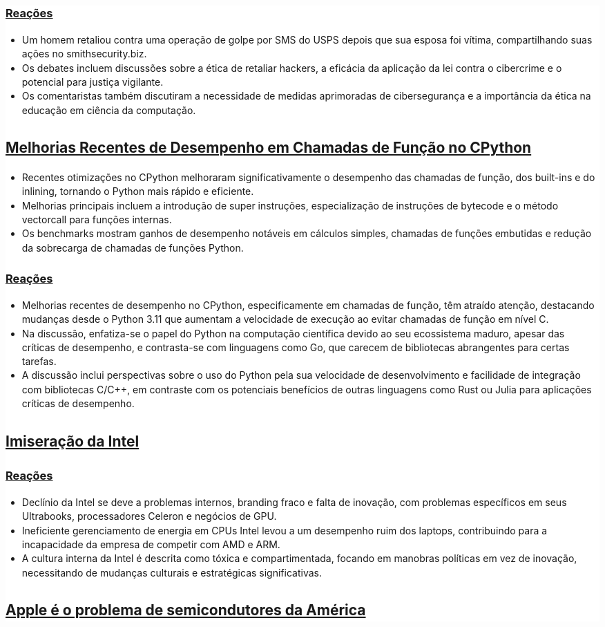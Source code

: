 ### [Reações](https://news.ycombinator.com/item?id=41197300)

- Um homem retaliou contra uma operação de golpe por SMS do USPS depois que sua esposa foi vítima, compartilhando suas ações no smithsecurity.biz.
- Os debates incluem discussões sobre a ética de retaliar hackers, a eficácia da aplicação da lei contra o cibercrime e o potencial para justiça vigilante.
- Os comentaristas também discutiram a necessidade de medidas aprimoradas de cibersegurança e a importância da ética na educação em ciência da computação.

## [Melhorias Recentes de Desempenho em Chamadas de Função no CPython](https://blog.codingconfessions.com/p/are-function-calls-still-slow-in-python)

- Recentes otimizações no CPython melhoraram significativamente o desempenho das chamadas de função, dos built-ins e do inlining, tornando o Python mais rápido e eficiente.
- Melhorias principais incluem a introdução de super instruções, especialização de instruções de bytecode e o método vectorcall para funções internas.
- Os benchmarks mostram ganhos de desempenho notáveis em cálculos simples, chamadas de funções embutidas e redução da sobrecarga de chamadas de funções Python.

### [Reações](https://news.ycombinator.com/item?id=41195225)

- Melhorias recentes de desempenho no CPython, especificamente em chamadas de função, têm atraído atenção, destacando mudanças desde o Python 3.11 que aumentam a velocidade de execução ao evitar chamadas de função em nível C.
- Na discussão, enfatiza-se o papel do Python na computação científica devido ao seu ecossistema maduro, apesar das críticas de desempenho, e contrasta-se com linguagens como Go, que carecem de bibliotecas abrangentes para certas tarefas.
- A discussão inclui perspectivas sobre o uso do Python pela sua velocidade de desenvolvimento e facilidade de integração com bibliotecas C/C++, em contraste com os potenciais benefícios de outras linguagens como Rust ou Julia para aplicações críticas de desempenho.

## [Imiseração da Intel](https://thechipletter.substack.com/p/intels-immiseration)

### [Reações](https://news.ycombinator.com/item?id=41195124)

- Declínio da Intel se deve a problemas internos, branding fraco e falta de inovação, com problemas específicos em seus Ultrabooks, processadores Celeron e negócios de GPU.
- Ineficiente gerenciamento de energia em CPUs Intel levou a um desempenho ruim dos laptops, contribuindo para a incapacidade da empresa de competir com AMD e ARM.
- A cultura interna da Intel é descrita como tóxica e compartimentada, focando em manobras políticas em vez de inovação, necessitando de mudanças culturais e estratégicas significativas.

## [Apple é o problema de semicondutores da América](https://www.semiconductor-digest.com/apple-is-americas-semiconductor-problem/)
